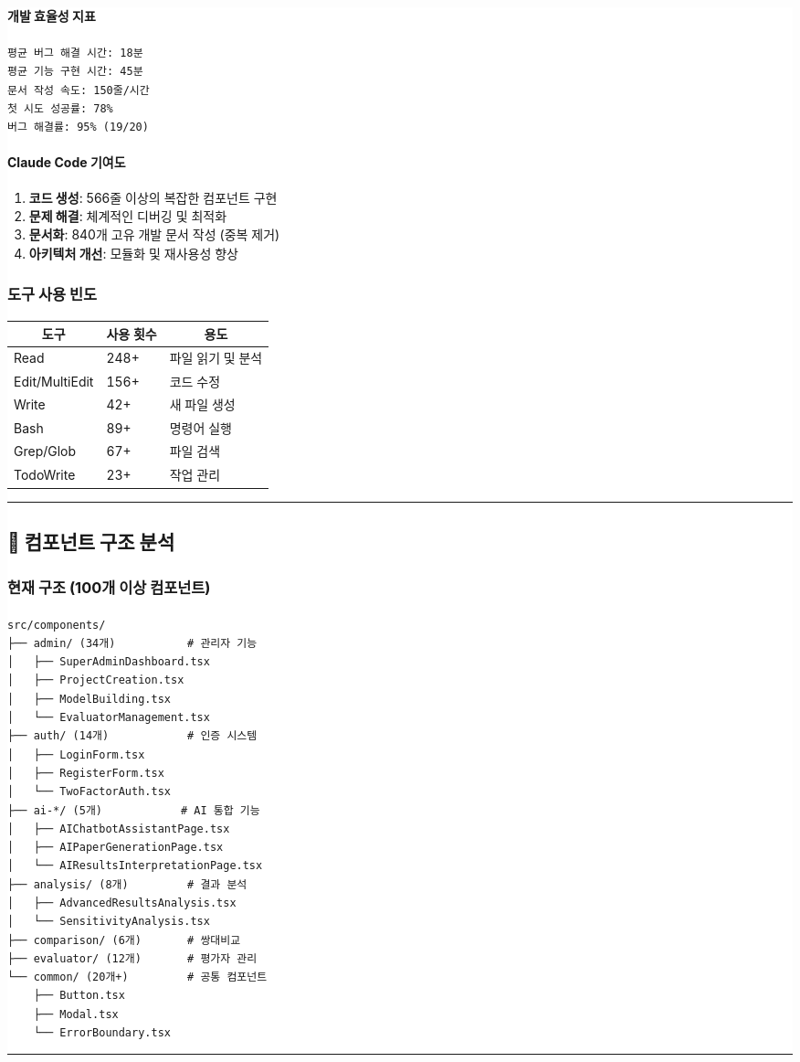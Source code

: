#### 개발 효율성 지표
```
평균 버그 해결 시간: 18분
평균 기능 구현 시간: 45분
문서 작성 속도: 150줄/시간
첫 시도 성공률: 78%
버그 해결률: 95% (19/20)
```

#### Claude Code 기여도
1. **코드 생성**: 566줄 이상의 복잡한 컴포넌트 구현
2. **문제 해결**: 체계적인 디버깅 및 최적화
3. **문서화**: 840개 고유 개발 문서 작성 (중복 제거)
4. **아키텍처 개선**: 모듈화 및 재사용성 향상

### 도구 사용 빈도
| 도구 | 사용 횟수 | 용도 |
|------|-----------|------|
| Read | 248+ | 파일 읽기 및 분석 |
| Edit/MultiEdit | 156+ | 코드 수정 |
| Write | 42+ | 새 파일 생성 |
| Bash | 89+ | 명령어 실행 |
| Grep/Glob | 67+ | 파일 검색 |
| TodoWrite | 23+ | 작업 관리 |

---

## 📁 컴포넌트 구조 분석

### 현재 구조 (100개 이상 컴포넌트)

```
src/components/
├── admin/ (34개)           # 관리자 기능
│   ├── SuperAdminDashboard.tsx
│   ├── ProjectCreation.tsx
│   ├── ModelBuilding.tsx
│   └── EvaluatorManagement.tsx
├── auth/ (14개)            # 인증 시스템
│   ├── LoginForm.tsx
│   ├── RegisterForm.tsx
│   └── TwoFactorAuth.tsx
├── ai-*/ (5개)            # AI 통합 기능
│   ├── AIChatbotAssistantPage.tsx
│   ├── AIPaperGenerationPage.tsx
│   └── AIResultsInterpretationPage.tsx
├── analysis/ (8개)         # 결과 분석
│   ├── AdvancedResultsAnalysis.tsx
│   └── SensitivityAnalysis.tsx
├── comparison/ (6개)       # 쌍대비교
├── evaluator/ (12개)       # 평가자 관리
└── common/ (20개+)         # 공통 컴포넌트
    ├── Button.tsx
    ├── Modal.tsx
    └── ErrorBoundary.tsx
```

---